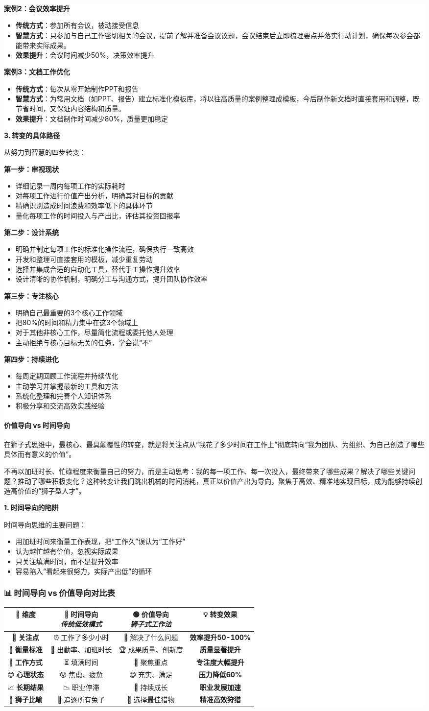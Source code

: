 **案例2：会议效率提升**
- **传统方式**：参加所有会议，被动接受信息
- **智慧方式**：只参加与自己工作密切相关的会议，提前了解并准备会议议题，会议结束后立即梳理要点并落实行动计划，确保每次参会都能带来实际成果。
- **效果提升**：会议时间减少50%，决策效率提升

**案例3：文档工作优化**
- **传统方式**：每次从零开始制作PPT和报告
- **智慧方式**：为常用文档（如PPT、报告）建立标准化模板库，将以往高质量的案例整理成模板，今后制作新文档时直接套用和调整，既节省时间，又保证内容结构和质量。
- **效果提升**：文档制作时间减少80%，质量更加稳定

**3. 转变的具体路径**

从努力到智慧的四步转变：

**第一步：审视现状**
- 详细记录一周内每项工作的实际耗时
- 对每项工作进行价值产出分析，明确其对目标的贡献
- 精确识别造成时间浪费和效率低下的具体环节
- 量化每项工作的时间投入与产出比，评估其投资回报率

**第二步：设计系统**
- 明确并制定每项工作的标准化操作流程，确保执行一致高效
- 开发和整理可直接套用的模板，减少重复劳动
- 选择并集成合适的自动化工具，替代手工操作提升效率
- 设计清晰的协作机制，明确分工与沟通方式，提升团队协作效率

**第三步：专注核心**
- 明确自己最重要的3个核心工作领域
- 把80%的时间和精力集中在这3个领域上
- 对于其他非核心工作，尽量简化流程或委托他人处理
- 主动拒绝与核心目标无关的任务，学会说“不”

**第四步：持续进化**
- 每周定期回顾工作流程并持续优化
- 主动学习并掌握最新的工具和方法
- 系统化整理和完善个人知识体系
- 积极分享和交流高效实践经验

#### 价值导向 vs 时间导向

在狮子式思维中，最核心、最具颠覆性的转变，就是将关注点从“我花了多少时间在工作上”彻底转向“我为团队、为组织、为自己创造了哪些具体而有意义的价值”。

不再以加班时长、忙碌程度来衡量自己的努力，而是主动思考：我的每一项工作、每一次投入，最终带来了哪些成果？解决了哪些关键问题？推动了哪些积极变化？这种转变让我们跳出机械的时间消耗，真正以价值产出为导向，聚焦于高效、精准地实现目标，成为能够持续创造高价值的“狮子型人才”。

**1. 时间导向的陷阱**

时间导向思维的主要问题：
- 用加班时间来衡量工作表现，把“工作久”误认为“工作好”
- 认为越忙越有价值，忽视实际成果
- 只关注填满时间，而不是提升效率
- 容易陷入“看起来很努力，实际产出低”的循环

### 📊 时间导向 vs 价值导向对比表

| 🎯 **维度** | 🔴 **时间导向**<br/>*传统低效模式* | 🟢 **价值导向**<br/>*狮子式工作法* | 💡 **转变效果** |
|:---:|:---:|:---:|:---:|
| 🎯 **关注点** | ⏰ 工作了多少小时 | 🎯 解决了什么问题 | **效率提升50-100%** |
| 📏 **衡量标准** | 📅 出勤率、加班时长 | 🏆 成果质量、创新度 | **质量显著提升** |
| 🚀 **工作方式** | ⏳ 填满时间 | 🎯 聚焦重点 | **专注度大幅提升** |
| 😊 **心理状态** | 😰 焦虑、疲惫 | 😄 充实、满足 | **压力降低60%** |
| 📈 **长期结果** | 📉 职业停滞 | 🚀 持续成长 | **职业发展加速** |
| 🦁 **狮子比喻** | 🐰 追逐所有兔子 | 🦁 选择最佳猎物 | **精准高效狩猎** |
